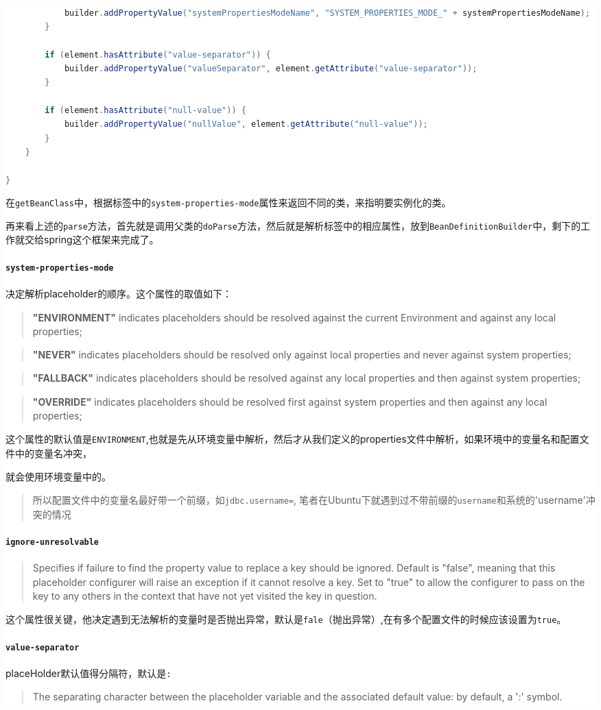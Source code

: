 ```java
			builder.addPropertyValue("systemPropertiesModeName", "SYSTEM_PROPERTIES_MODE_" + systemPropertiesModeName);
		}

		if (element.hasAttribute("value-separator")) {    
			builder.addPropertyValue("valueSeparator", element.getAttribute("value-separator"));
		}

		if (element.hasAttribute("null-value")) {
			builder.addPropertyValue("nullValue", element.getAttribute("null-value"));
		}
	}

}
```
在`getBeanClass`中，根据标签中的`system-properties-mode`属性来返回不同的类，来指明要实例化的类。

再来看上述的`parse`方法，首先就是调用父类的`doParse`方法，然后就是解析标签中的相应属性，放到`BeanDefinitionBuilder`中，剩下的工作就交给spring这个框架来完成了。

#### `system-properties-mode`

决定解析placeholder的顺序。这个属性的取值如下：

>	**"ENVIRONMENT"** indicates placeholders should be resolved against the current Environment and against any local properties;

>	**"NEVER"** indicates placeholders should be resolved only against local properties and never against system properties;

>	**"FALLBACK"** indicates placeholders should be resolved against any local properties and then against system properties;

>	**"OVERRIDE"** indicates placeholders should be resolved first against system properties and then against any local properties;

这个属性的默认值是`ENVIRONMENT`,也就是先从环境变量中解析，然后才从我们定义的properties文件中解析，如果环境中的变量名和配置文件中的变量名冲突，

就会使用环境变量中的。

>所以配置文件中的变量名最好带一个前缀，如`jdbc.username=`, 笔者在Ubuntu下就遇到过不带前缀的`username`和系统的'username'冲突的情况

#### `ignore-unresolvable`

>	Specifies if failure to find the property value to replace a key should be ignored.
	Default is "false", meaning that this placeholder configurer will raise an exception
	if it cannot resolve a key. Set to "true" to allow the configurer to pass on the key
	to any others in the context that have not yet visited the key in question.

这个属性很关键，他决定遇到无法解析的变量时是否抛出异常，默认是`fale`（抛出异常）,在有多个配置文件的时候应该设置为`true`。

#### `value-separator`

placeHolder默认值得分隔符，默认是`:`

> The separating character between the placeholder variable and the associated 	default value: by default, a ':' symbol.
